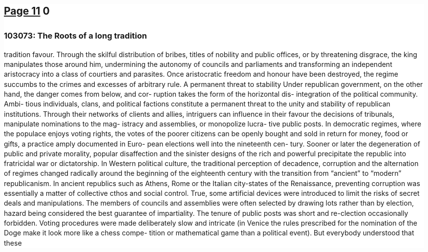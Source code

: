 ## [Page 11](https://demo.humlab.umu.se/courier/103084engo.pdf#page=11) 0

### 103073: The Roots of a long tradition

tradition 
favour. Through the skilful distribution of 
bribes, titles of nobility and public offices, or 
by threatening disgrace, the king manipulates 
those around him, undermining the autonomy 
of councils and parliaments and transforming 
an independent aristocracy into a class of 
courtiers and parasites. Once aristocratic 
freedom and honour have been destroyed, 
the regime succumbs to the crimes and 
excesses of arbitrary rule. 
A permanent threat 
to stability 
Under republican government, on the other 
hand, the danger comes from below, and cor- 
ruption takes the form of the horizontal dis- 
integration of the political community. Ambi- 
tious individuals, clans, and political factions 
constitute a permanent threat to the unity and 
stability of republican institutions. Through 
their networks of clients and allies, intriguers 
can influence in their favour the decisions of 
tribunals, manipulate nominations to the mag- 
istracy and assemblies, or monopolize lucra- 
tive public posts. In democratic regimes, 
where the populace enjoys voting rights, the 
votes of the poorer citizens can be openly 
bought and sold in return for money, food or 
gifts, a practice amply documented in Euro- 
pean elections well into the nineteenth cen- 
tury. Sooner or later the degeneration of public 
and private morality, popular disaffection and 
the sinister designs of the rich and powerful 
precipitate the republic into fratricidal war or 
dictatorship. 
In Western political culture, the traditional 
perception of decadence, corruption and the 
alternation of regimes changed radically around 
the beginning of the eighteenth century with 
the transition from “ancient” to “modern” 
republicanism. 
In ancient republics such as Athens, Rome 
or the Italian city-states of the Renaissance, 
preventing corruption was essentially a matter 
of collective cthos and social control. True, 
some artificial devices were introduced to limit 
the risks of secret deals and manipulations. The 
members of councils and assemblies were 
often selected by drawing lots rather than by 
election, hazard being considered the best 
guarantee of impartiality. The tenure of public 
posts was short and re-clection occasionally 
forbidden. Voting procedures were made 
deliberately slow and intricate (in Venice the 
rules prescribed for the nomination of the 
Doge make it look more like a chess compe- 
tition or mathematical game than a political 
event). But everybody understood that these 